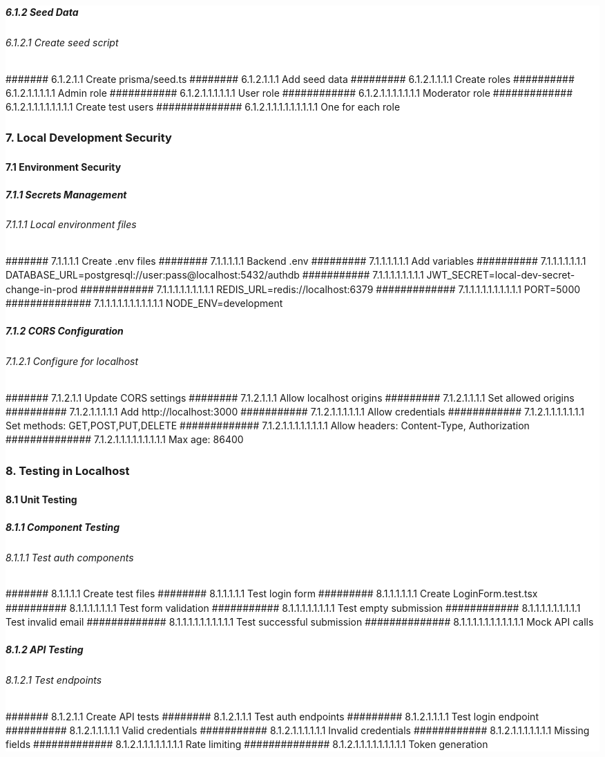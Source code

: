 ##### 6.1.2 Seed Data
###### 6.1.2.1 Create seed script
####### 6.1.2.1.1 Create prisma/seed.ts
######## 6.1.2.1.1.1 Add seed data
######### 6.1.2.1.1.1.1 Create roles
########## 6.1.2.1.1.1.1.1 Admin role
########### 6.1.2.1.1.1.1.1.1 User role
############ 6.1.2.1.1.1.1.1.1.1 Moderator role
############# 6.1.2.1.1.1.1.1.1.1.1 Create test users
############## 6.1.2.1.1.1.1.1.1.1.1.1 One for each role

### 7. Local Development Security
#### 7.1 Environment Security
##### 7.1.1 Secrets Management
###### 7.1.1.1 Local environment files
####### 7.1.1.1.1 Create .env files
######## 7.1.1.1.1.1 Backend .env
######### 7.1.1.1.1.1.1 Add variables
########## 7.1.1.1.1.1.1.1 DATABASE_URL=postgresql://user:pass@localhost:5432/authdb
########### 7.1.1.1.1.1.1.1.1 JWT_SECRET=local-dev-secret-change-in-prod
############ 7.1.1.1.1.1.1.1.1.1 REDIS_URL=redis://localhost:6379
############# 7.1.1.1.1.1.1.1.1.1.1 PORT=5000
############## 7.1.1.1.1.1.1.1.1.1.1.1 NODE_ENV=development

##### 7.1.2 CORS Configuration
###### 7.1.2.1 Configure for localhost
####### 7.1.2.1.1 Update CORS settings
######## 7.1.2.1.1.1 Allow localhost origins
######### 7.1.2.1.1.1.1 Set allowed origins
########## 7.1.2.1.1.1.1.1 Add http://localhost:3000
########### 7.1.2.1.1.1.1.1.1 Allow credentials
############ 7.1.2.1.1.1.1.1.1.1 Set methods: GET,POST,PUT,DELETE
############# 7.1.2.1.1.1.1.1.1.1.1 Allow headers: Content-Type, Authorization
############## 7.1.2.1.1.1.1.1.1.1.1.1 Max age: 86400

### 8. Testing in Localhost
#### 8.1 Unit Testing
##### 8.1.1 Component Testing
###### 8.1.1.1 Test auth components
####### 8.1.1.1.1 Create test files
######## 8.1.1.1.1.1 Test login form
######### 8.1.1.1.1.1.1 Create LoginForm.test.tsx
########## 8.1.1.1.1.1.1.1 Test form validation
########### 8.1.1.1.1.1.1.1.1 Test empty submission
############ 8.1.1.1.1.1.1.1.1.1 Test invalid email
############# 8.1.1.1.1.1.1.1.1.1.1 Test successful submission
############## 8.1.1.1.1.1.1.1.1.1.1.1 Mock API calls

##### 8.1.2 API Testing
###### 8.1.2.1 Test endpoints
####### 8.1.2.1.1 Create API tests
######## 8.1.2.1.1.1 Test auth endpoints
######### 8.1.2.1.1.1.1 Test login endpoint
########## 8.1.2.1.1.1.1.1 Valid credentials
########### 8.1.2.1.1.1.1.1.1 Invalid credentials
############ 8.1.2.1.1.1.1.1.1.1 Missing fields
############# 8.1.2.1.1.1.1.1.1.1.1 Rate limiting
############## 8.1.2.1.1.1.1.1.1.1.1.1 Token generation
